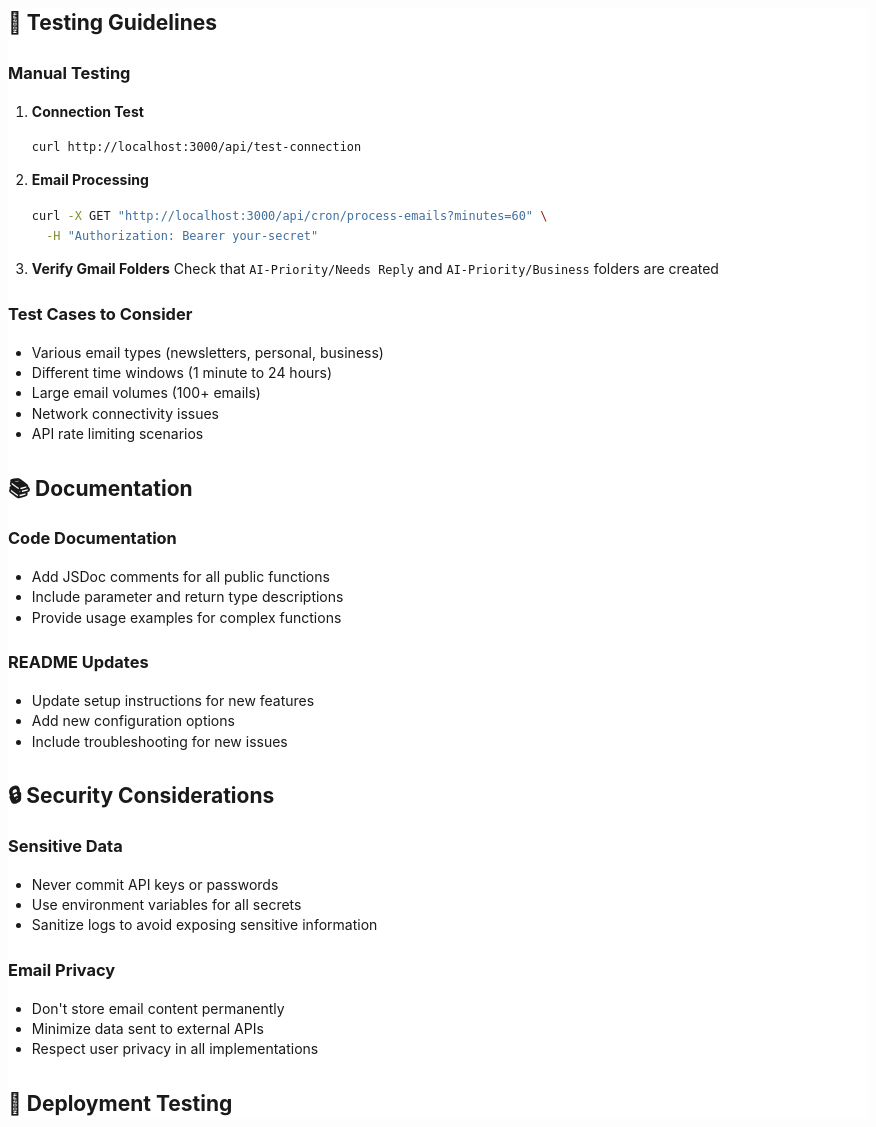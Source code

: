 ## 🧪 Testing Guidelines

### Manual Testing
1. **Connection Test**
   ```bash
   curl http://localhost:3000/api/test-connection
   ```

2. **Email Processing**
   ```bash
   curl -X GET "http://localhost:3000/api/cron/process-emails?minutes=60" \
     -H "Authorization: Bearer your-secret"
   ```

3. **Verify Gmail Folders**
   Check that `AI-Priority/Needs Reply` and `AI-Priority/Business` folders are created

### Test Cases to Consider
- Various email types (newsletters, personal, business)
- Different time windows (1 minute to 24 hours)
- Large email volumes (100+ emails)
- Network connectivity issues
- API rate limiting scenarios

## 📚 Documentation

### Code Documentation
- Add JSDoc comments for all public functions
- Include parameter and return type descriptions
- Provide usage examples for complex functions

### README Updates
- Update setup instructions for new features
- Add new configuration options
- Include troubleshooting for new issues

## 🔒 Security Considerations

### Sensitive Data
- Never commit API keys or passwords
- Use environment variables for all secrets
- Sanitize logs to avoid exposing sensitive information

### Email Privacy
- Don't store email content permanently
- Minimize data sent to external APIs
- Respect user privacy in all implementations

## 🚀 Deployment Testing
